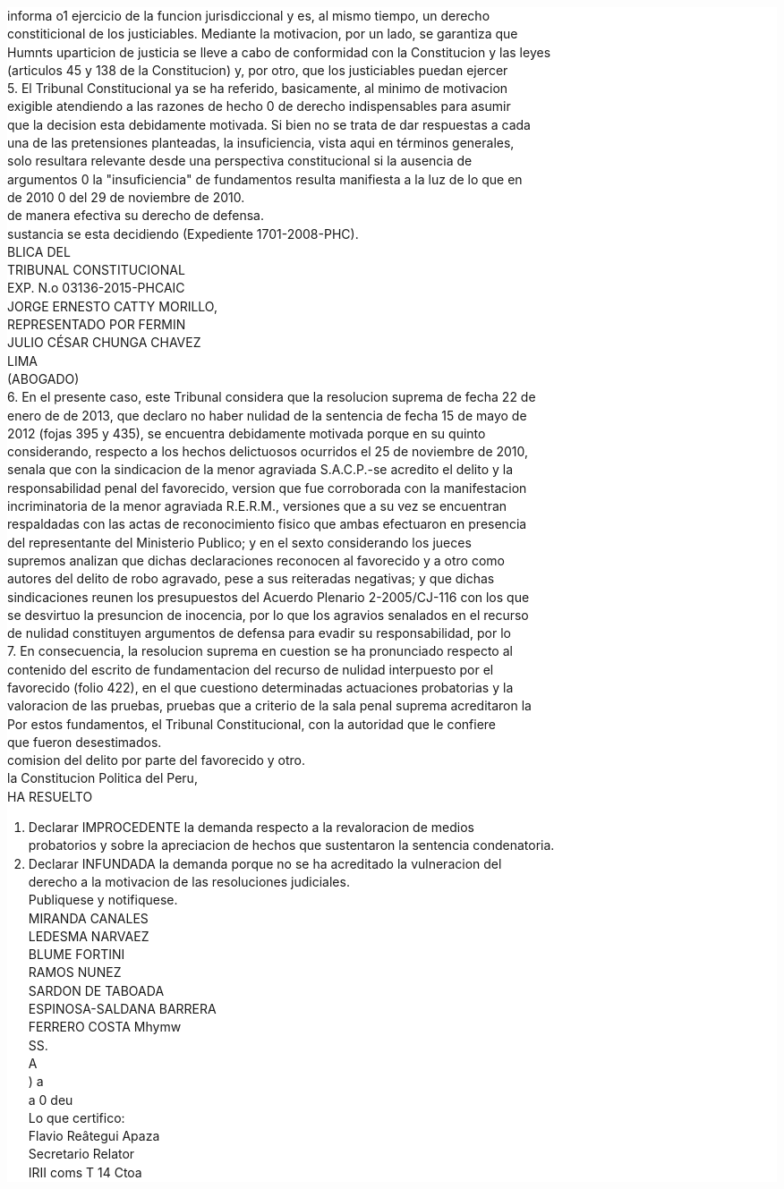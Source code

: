 informa o1 ejercicio de la funcion jurisdiccional y es, al mismo tiempo, un derecho  
constiticional de los justiciables. Mediante la motivacion, por un lado, se garantiza que  
Humnts uparticion de justicia se lleve a cabo de conformidad con la Constitucion y las leyes  
(articulos 45 y 138 de la Constitucion) y, por otro, que los justiciables puedan ejercer  
5. El Tribunal Constitucional ya se ha referido, basicamente, al minimo de motivacion  
exigible atendiendo a las razones de hecho 0 de derecho indispensables para asumir  
que la decision esta debidamente motivada. Si bien no se trata de dar respuestas a cada  
una de las pretensiones planteadas, la insuficiencia, vista aqui en términos generales,  
solo resultara relevante desde una perspectiva constitucional si la ausencia de  
argumentos 0 la "insuficiencia" de fundamentos resulta manifiesta a la luz de lo que en  
de 2010 0 del 29 de noviembre de 2010.  
de manera efectiva su derecho de defensa.  
sustancia se esta decidiendo (Expediente 1701-2008-PHC).  
BLICA DEL  
TRIBUNAL CONSTITUCIONAL  
EXP. N.o 03136-2015-PHCAIC  
JORGE ERNESTO CATTY MORILLO,  
REPRESENTADO POR FERMIN  
JULIO CÉSAR CHUNGA CHAVEZ  
LIMA  
(ABOGADO)  
6. En el presente caso, este Tribunal considera que la resolucion suprema de fecha 22 de  
enero de de 2013, que declaro no haber nulidad de la sentencia de fecha 15 de mayo de  
2012 (fojas 395 y 435), se encuentra debidamente motivada porque en su quinto  
considerando, respecto a los hechos delictuosos ocurridos el 25 de noviembre de 2010,  
senala que con la sindicacion de la menor agraviada S.A.C.P.-se acredito el delito y la  
responsabilidad penal del favorecido, version que fue corroborada con la manifestacion  
incriminatoria de la menor agraviada R.E.R.M., versiones que a su vez se encuentran  
respaldadas con las actas de reconocimiento fisico que ambas efectuaron en presencia  
del representante del Ministerio Publico; y en el sexto considerando los jueces  
supremos analizan que dichas declaraciones reconocen al favorecido y a otro como  
autores del delito de robo agravado, pese a sus reiteradas negativas; y que dichas  
sindicaciones reunen los presupuestos del Acuerdo Plenario 2-2005/CJ-116 con los que  
se desvirtuo la presuncion de inocencia, por lo que los agravios senalados en el recurso  
de nulidad constituyen argumentos de defensa para evadir su responsabilidad, por lo  
7. En consecuencia, la resolucion suprema en cuestion se ha pronunciado respecto al  
contenido del escrito de fundamentacion del recurso de nulidad interpuesto por el  
favorecido (folio 422), en el que cuestiono determinadas actuaciones probatorias y la  
valoracion de las pruebas, pruebas que a criterio de la sala penal suprema acreditaron la  
Por estos fundamentos, el Tribunal Constitucional, con la autoridad que le confiere  
que fueron desestimados.  
comision del delito por parte del favorecido y otro.  
la Constitucion Politica del Peru,  
HA RESUELTO  
1. Declarar IMPROCEDENTE la demanda respecto a la revaloracion de medios  
probatorios y sobre la apreciacion de hechos que sustentaron la sentencia condenatoria.  
2. Declarar INFUNDADA la demanda porque no se ha acreditado la vulneracion del  
derecho a la motivacion de las resoluciones judiciales.  
Publiquese y notifiquese.  
MIRANDA CANALES  
LEDESMA NARVAEZ  
BLUME FORTINI  
RAMOS NUNEZ  
SARDON DE TABOADA  
ESPINOSA-SALDANA BARRERA  
FERRERO COSTA Mhymw  
SS.  
A  
) a  
a 0 deu  
Lo que certifico:  
Flavio Reâtegui Apaza  
Secretario Relator  
IRII coms T 14 Ctoa  